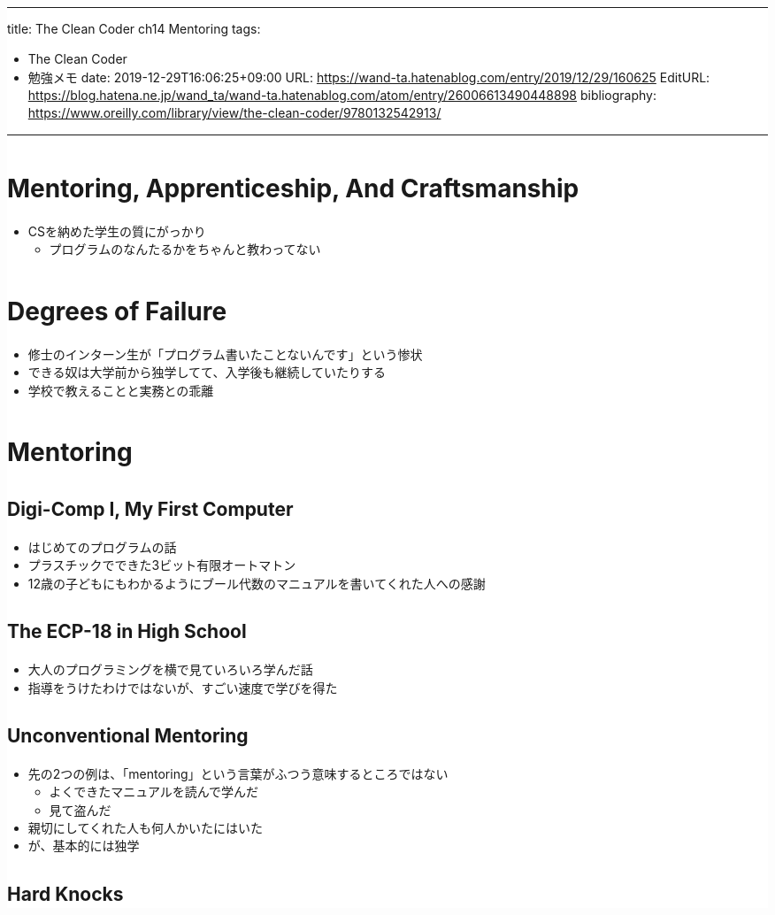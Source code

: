 ---
title: The Clean Coder ch14 Mentoring
tags:
- The Clean Coder
- 勉強メモ
date: 2019-12-29T16:06:25+09:00
URL: https://wand-ta.hatenablog.com/entry/2019/12/29/160625
EditURL: https://blog.hatena.ne.jp/wand_ta/wand-ta.hatenablog.com/atom/entry/26006613490448898
bibliography: https://www.oreilly.com/library/view/the-clean-coder/9780132542913/
-------------------------------------


# Mentoring, Apprenticeship, And Craftsmanship #

- CSを納めた学生の質にがっかり
    - プログラムのなんたるかをちゃんと教わってない


# Degrees of Failure #

- 修士のインターン生が「プログラム書いたことないんです」という惨状
- できる奴は大学前から独学してて、入学後も継続していたりする
- 学校で教えることと実務との乖離

# Mentoring #

## Digi-Comp I, My First Computer ##

- はじめてのプログラムの話
- プラスチックでできた3ビット有限オートマトン
- 12歳の子どもにもわかるようにブール代数のマニュアルを書いてくれた人への感謝

## The ECP-18 in High School ##

- 大人のプログラミングを横で見ていろいろ学んだ話
- 指導をうけたわけではないが、すごい速度で学びを得た


## Unconventional Mentoring ##

- 先の2つの例は、「mentoring」という言葉がふつう意味するところではない
    - よくできたマニュアルを読んで学んだ
    - 見て盗んだ
- 親切にしてくれた人も何人かいたにはいた
- が、基本的には独学


## Hard Knocks ##
